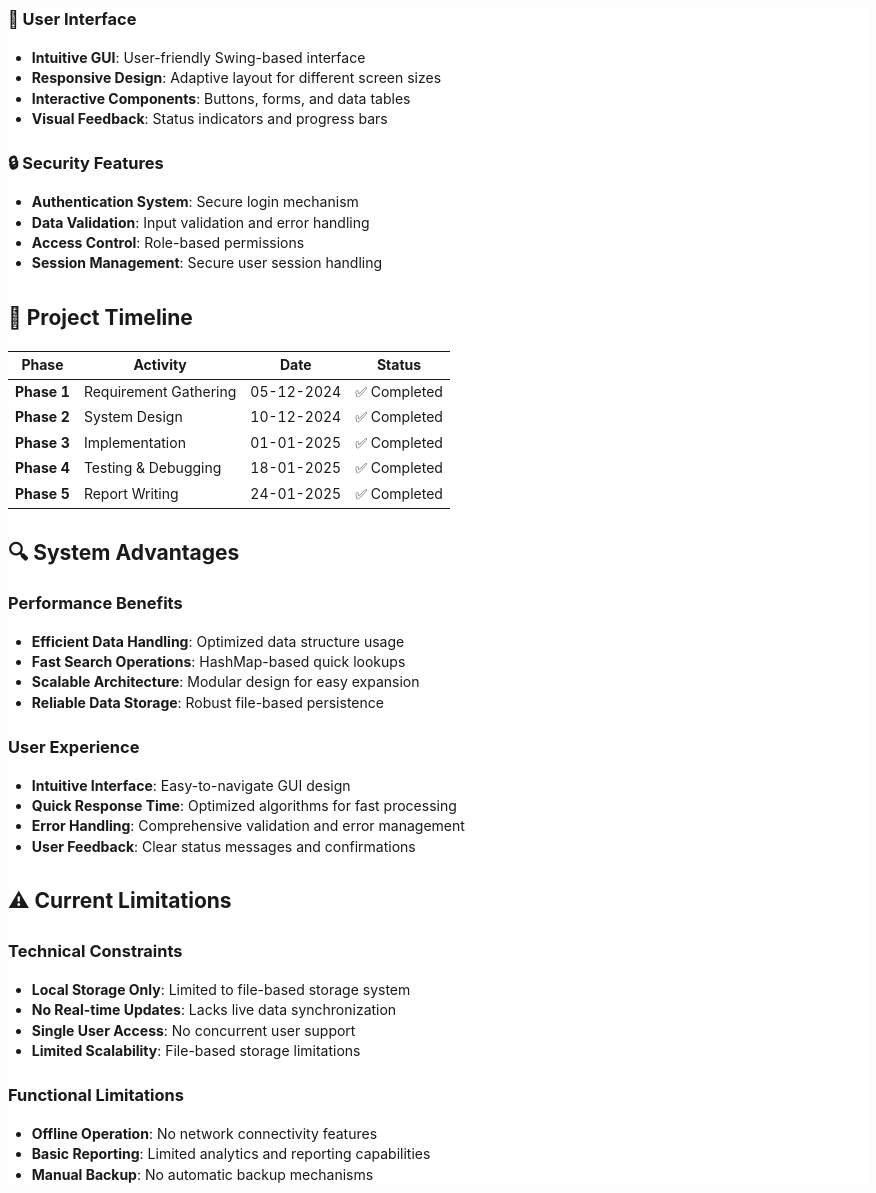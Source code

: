 ### 🎨 User Interface
- **Intuitive GUI**: User-friendly Swing-based interface
- **Responsive Design**: Adaptive layout for different screen sizes
- **Interactive Components**: Buttons, forms, and data tables
- **Visual Feedback**: Status indicators and progress bars

### 🔒 Security Features
- **Authentication System**: Secure login mechanism
- **Data Validation**: Input validation and error handling
- **Access Control**: Role-based permissions
- **Session Management**: Secure user session handling

## 📅 Project Timeline

| Phase | Activity | Date | Status |
|-------|----------|------|--------|
| **Phase 1** | Requirement Gathering | 05-12-2024 | ✅ Completed |
| **Phase 2** | System Design | 10-12-2024 | ✅ Completed |
| **Phase 3** | Implementation | 01-01-2025 | ✅ Completed |
| **Phase 4** | Testing & Debugging | 18-01-2025 | ✅ Completed |
| **Phase 5** | Report Writing | 24-01-2025 | ✅ Completed |

## 🔍 System Advantages

### Performance Benefits
- **Efficient Data Handling**: Optimized data structure usage
- **Fast Search Operations**: HashMap-based quick lookups
- **Scalable Architecture**: Modular design for easy expansion
- **Reliable Data Storage**: Robust file-based persistence

### User Experience
- **Intuitive Interface**: Easy-to-navigate GUI design
- **Quick Response Time**: Optimized algorithms for fast processing
- **Error Handling**: Comprehensive validation and error management
- **User Feedback**: Clear status messages and confirmations

## ⚠️ Current Limitations

### Technical Constraints
- **Local Storage Only**: Limited to file-based storage system
- **No Real-time Updates**: Lacks live data synchronization
- **Single User Access**: No concurrent user support
- **Limited Scalability**: File-based storage limitations

### Functional Limitations
- **Offline Operation**: No network connectivity features
- **Basic Reporting**: Limited analytics and reporting capabilities
- **Manual Backup**: No automatic backup mechanisms

